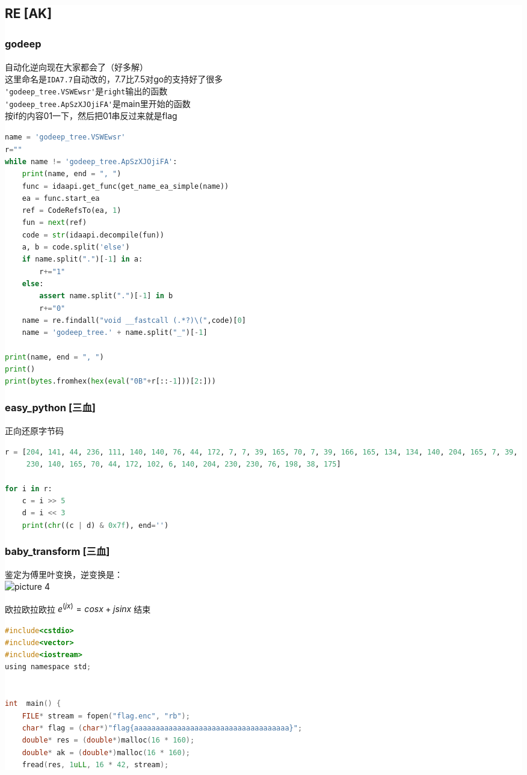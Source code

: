 ## RE [AK]
### godeep 
自动化逆向现在大家都会了（好多解）  
这里命名是`IDA7.7`自动改的，7.7比7.5对go的支持好了很多  
`'godeep_tree.VSWEwsr'`是`right`输出的函数  
`'godeep_tree.ApSzXJOjiFA'`是main里开始的函数  
按if的内容01一下，然后把01串反过来就是flag    
```python
name = 'godeep_tree.VSWEwsr'
r=""
while name != 'godeep_tree.ApSzXJOjiFA':
    print(name, end = ", ")
    func = idaapi.get_func(get_name_ea_simple(name)) 
    ea = func.start_ea
    ref = CodeRefsTo(ea, 1)
    fun = next(ref)
    code = str(idaapi.decompile(fun))
    a, b = code.split('else')
    if name.split(".")[-1] in a:
        r+="1"
    else:
        assert name.split(".")[-1] in b
        r+="0"
    name = re.findall("void __fastcall (.*?)\(",code)[0]
    name = 'godeep_tree.' + name.split("_")[-1]

print(name, end = ", ")
print()
print(bytes.fromhex(hex(eval("0B"+r[::-1]))[2:]))
```

### easy_python [三血]
正向还原字节码  
```python
r = [204, 141, 44, 236, 111, 140, 140, 76, 44, 172, 7, 7, 39, 165, 70, 7, 39, 166, 165, 134, 134, 140, 204, 165, 7, 39,
     230, 140, 165, 70, 44, 172, 102, 6, 140, 204, 230, 230, 76, 198, 38, 175]

for i in r:
    c = i >> 5
    d = i << 3
    print(chr((c | d) & 0x7f), end='')
```

### baby_transform [三血]
鉴定为傅里叶变换，逆变换是：  
![picture 4](/img/62fc36bb0f774fb34226d6724a8c896f6aee46157fc0ee5ac2b753aa48c51df0.png)  

欧拉欧拉欧拉 $e^{(jx)}=cosx+jsinx$ 结束
```c
#include<cstdio>
#include<vector>
#include<iostream>
using namespace std;


int  main() {
    FILE* stream = fopen("flag.enc", "rb");
    char* flag = (char*)"flag{aaaaaaaaaaaaaaaaaaaaaaaaaaaaaaaaaaaa}";
    double* res = (double*)malloc(16 * 160);
    double* ak = (double*)malloc(16 * 160);
    fread(res, 1uLL, 16 * 42, stream);
```